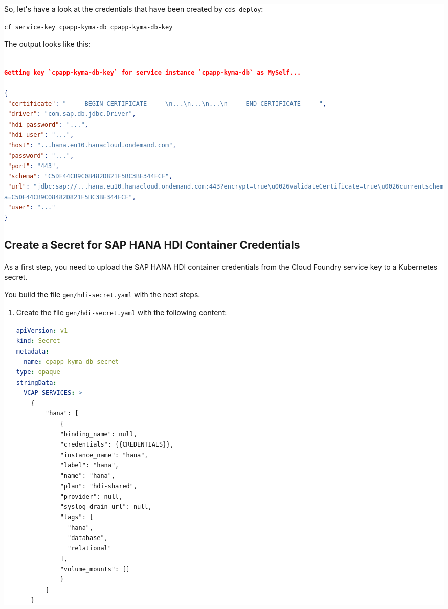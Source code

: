 So, let's have a look at the credentials that have been created by `cds deploy`:

```bash
cf service-key cpapp-kyma-db cpapp-kyma-db-key
```

The output looks like this:

```json

Getting key `cpapp-kyma-db-key` for service instance `cpapp-kyma-db` as MySelf...

{
 "certificate": "-----BEGIN CERTIFICATE-----\n...\n...\n...\n-----END CERTIFICATE-----",
 "driver": "com.sap.db.jdbc.Driver",
 "hdi_password": "...",
 "hdi_user": "...",
 "host": "...hana.eu10.hanacloud.ondemand.com",
 "password": "...",
 "port": "443",
 "schema": "C5DF44CB9C08482D821F5BC3BE344FCF",
 "url": "jdbc:sap://...hana.eu10.hanacloud.ondemand.com:443?encrypt=true\u0026validateCertificate=true\u0026currentschema=C5DF44CB9C08482D821F5BC3BE344FCF",
 "user": "..."
}
```

## Create a Secret for SAP HANA HDI Container Credentials

As a first step, you need to upload the SAP HANA HDI container credentials from the Cloud Foundry service key to a Kubernetes secret.

You build the file `gen/hdi-secret.yaml` with the next steps.

1. Create the file `gen/hdi-secret.yaml` with the following content:

    ```yaml
    apiVersion: v1
    kind: Secret
    metadata:
      name: cpapp-kyma-db-secret
    type: opaque
    stringData:
      VCAP_SERVICES: >
        {
            "hana": [
                {
                "binding_name": null,
                "credentials": {{CREDENTIALS}},
                "instance_name": "hana",
                "label": "hana",
                "name": "hana",
                "plan": "hdi-shared",
                "provider": null,
                "syslog_drain_url": null,
                "tags": [
                  "hana",
                  "database",
                  "relational"
                ],
                "volume_mounts": []
                }
            ]
        }
    ```

